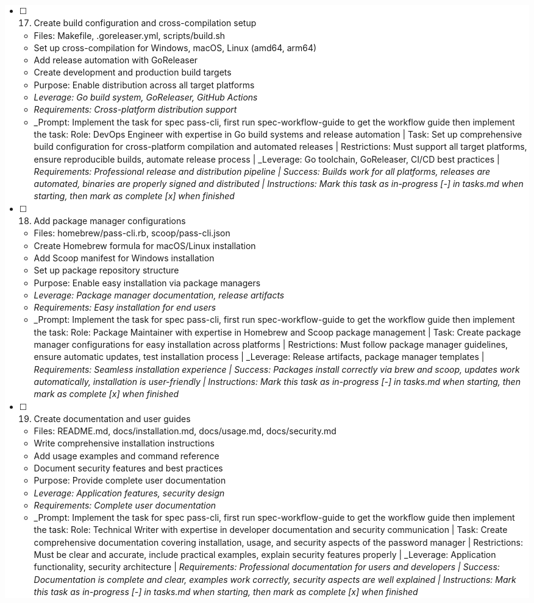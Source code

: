 - [ ] 17. Create build configuration and cross-compilation setup
  - Files: Makefile, .goreleaser.yml, scripts/build.sh
  - Set up cross-compilation for Windows, macOS, Linux (amd64, arm64)
  - Add release automation with GoReleaser
  - Create development and production build targets
  - Purpose: Enable distribution across all target platforms
  - _Leverage: Go build system, GoReleaser, GitHub Actions_
  - _Requirements: Cross-platform distribution support_
  - _Prompt: Implement the task for spec pass-cli, first run spec-workflow-guide to get the workflow guide then implement the task: Role: DevOps Engineer with expertise in Go build systems and release automation | Task: Set up comprehensive build configuration for cross-platform compilation and automated releases | Restrictions: Must support all target platforms, ensure reproducible builds, automate release process | _Leverage: Go toolchain, GoReleaser, CI/CD best practices | _Requirements: Professional release and distribution pipeline | Success: Builds work for all platforms, releases are automated, binaries are properly signed and distributed | Instructions: Mark this task as in-progress [-] in tasks.md when starting, then mark as complete [x] when finished_

- [ ] 18. Add package manager configurations
  - Files: homebrew/pass-cli.rb, scoop/pass-cli.json
  - Create Homebrew formula for macOS/Linux installation
  - Add Scoop manifest for Windows installation
  - Set up package repository structure
  - Purpose: Enable easy installation via package managers
  - _Leverage: Package manager documentation, release artifacts_
  - _Requirements: Easy installation for end users_
  - _Prompt: Implement the task for spec pass-cli, first run spec-workflow-guide to get the workflow guide then implement the task: Role: Package Maintainer with expertise in Homebrew and Scoop package management | Task: Create package manager configurations for easy installation across platforms | Restrictions: Must follow package manager guidelines, ensure automatic updates, test installation process | _Leverage: Release artifacts, package manager templates | _Requirements: Seamless installation experience | Success: Packages install correctly via brew and scoop, updates work automatically, installation is user-friendly | Instructions: Mark this task as in-progress [-] in tasks.md when starting, then mark as complete [x] when finished_

- [ ] 19. Create documentation and user guides
  - Files: README.md, docs/installation.md, docs/usage.md, docs/security.md
  - Write comprehensive installation instructions
  - Add usage examples and command reference
  - Document security features and best practices
  - Purpose: Provide complete user documentation
  - _Leverage: Application features, security design_
  - _Requirements: Complete user documentation_
  - _Prompt: Implement the task for spec pass-cli, first run spec-workflow-guide to get the workflow guide then implement the task: Role: Technical Writer with expertise in developer documentation and security communication | Task: Create comprehensive documentation covering installation, usage, and security aspects of the password manager | Restrictions: Must be clear and accurate, include practical examples, explain security features properly | _Leverage: Application functionality, security architecture | _Requirements: Professional documentation for users and developers | Success: Documentation is complete and clear, examples work correctly, security aspects are well explained | Instructions: Mark this task as in-progress [-] in tasks.md when starting, then mark as complete [x] when finished_
